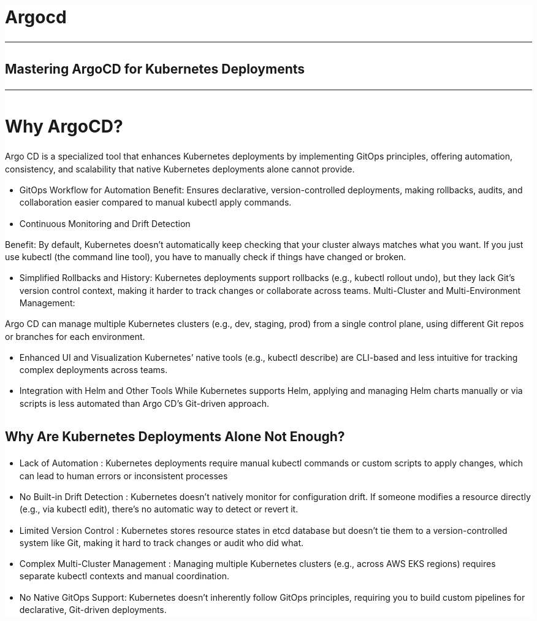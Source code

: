 # Argocd

***************************************************
## Mastering ArgoCD for Kubernetes Deployments
***************************************************

# Why ArgoCD?
Argo CD is a specialized tool that enhances Kubernetes deployments by implementing GitOps principles, offering automation, consistency, and scalability that native Kubernetes deployments alone cannot provide.

* GitOps Workflow for Automation
Benefit: Ensures declarative, version-controlled deployments, making rollbacks, audits, and collaboration easier compared to manual kubectl apply commands.

* Continuous Monitoring and Drift Detection

Benefit: By default, Kubernetes doesn’t automatically keep checking that your cluster always matches what you want. If you just use kubectl (the command line tool), you have to manually check if things have changed or broken.

* Simplified Rollbacks and History:
Kubernetes deployments support rollbacks (e.g., kubectl rollout undo), but they lack Git’s version control context, making it harder to track changes or collaborate across teams.
Multi-Cluster and Multi-Environment Management:

Argo CD can manage multiple Kubernetes clusters (e.g., dev, staging, prod) from a single control plane, using different Git repos or branches for each environment.

* Enhanced UI and Visualization
Kubernetes’ native tools (e.g., kubectl describe) are CLI-based and less intuitive for tracking complex deployments across teams.

* Integration with Helm and Other Tools
While Kubernetes supports Helm, applying and managing Helm charts manually or via scripts is less automated than Argo CD’s Git-driven approach.

## Why Are Kubernetes Deployments Alone Not Enough?
* Lack of Automation : Kubernetes deployments require manual kubectl commands or custom scripts to apply changes, which can lead to human errors or inconsistent processes

* No Built-in Drift Detection : Kubernetes doesn’t natively monitor for configuration drift. If someone modifies a resource directly (e.g., via kubectl edit), there’s no automatic way to detect or revert it.

* Limited Version Control : Kubernetes stores resource states in etcd database but doesn’t tie them to a version-controlled system like Git, making it hard to track changes or audit who did what.

* Complex Multi-Cluster Management : Managing multiple Kubernetes clusters (e.g., across AWS EKS regions) requires separate kubectl contexts and manual coordination.

* No Native GitOps Support: Kubernetes doesn’t inherently follow GitOps principles, requiring you to build custom pipelines for declarative, Git-driven deployments.
